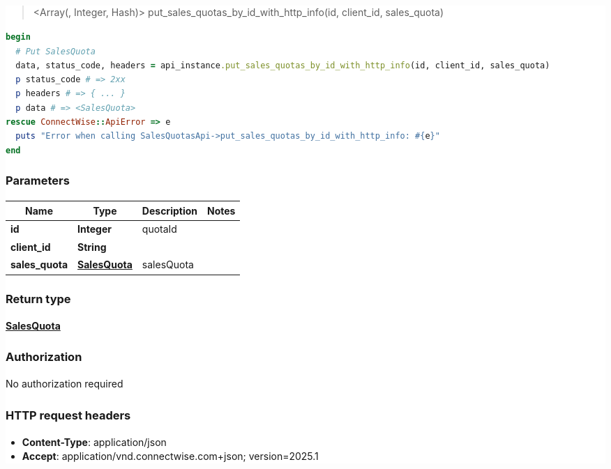 > <Array(<SalesQuota>, Integer, Hash)> put_sales_quotas_by_id_with_http_info(id, client_id, sales_quota)

```ruby
begin
  # Put SalesQuota
  data, status_code, headers = api_instance.put_sales_quotas_by_id_with_http_info(id, client_id, sales_quota)
  p status_code # => 2xx
  p headers # => { ... }
  p data # => <SalesQuota>
rescue ConnectWise::ApiError => e
  puts "Error when calling SalesQuotasApi->put_sales_quotas_by_id_with_http_info: #{e}"
end
```

### Parameters

| Name | Type | Description | Notes |
| ---- | ---- | ----------- | ----- |
| **id** | **Integer** | quotaId |  |
| **client_id** | **String** |  |  |
| **sales_quota** | [**SalesQuota**](SalesQuota.md) | salesQuota |  |

### Return type

[**SalesQuota**](SalesQuota.md)

### Authorization

No authorization required

### HTTP request headers

- **Content-Type**: application/json
- **Accept**: application/vnd.connectwise.com+json; version=2025.1

